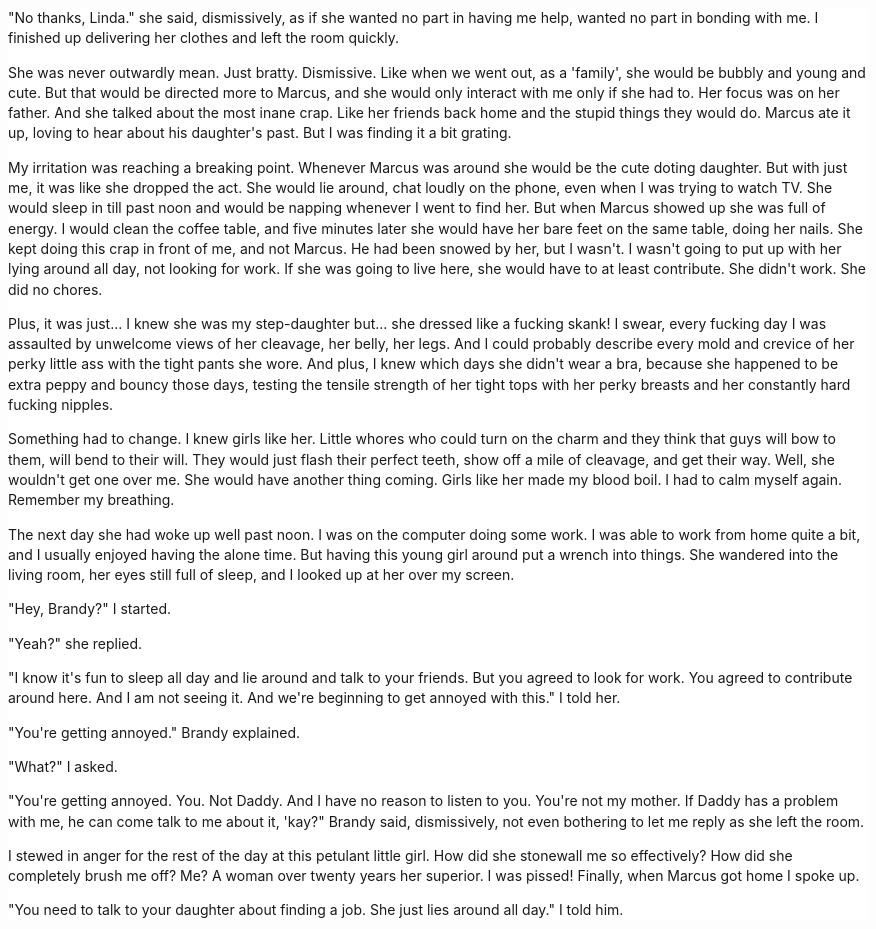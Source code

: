  "No thanks, Linda." she said, dismissively, as if she wanted no part in having me help, wanted no part in bonding with me. I finished up delivering her clothes and left the room quickly. 

 She was never outwardly mean. Just bratty. Dismissive. Like when we went out, as a 'family', she would be bubbly and young and cute. But that would be directed more to Marcus, and she would only interact with me only if she had to. Her focus was on her father. And she talked about the most inane crap. Like her friends back home and the stupid things they would do. Marcus ate it up, loving to hear about his daughter's past. But I was finding it a bit grating. 

 My irritation was reaching a breaking point. Whenever Marcus was around she would be the cute doting daughter. But with just me, it was like she dropped the act. She would lie around, chat loudly on the phone, even when I was trying to watch TV. She would sleep in till past noon and would be napping whenever I went to find her. But when Marcus showed up she was full of energy. I would clean the coffee table, and five minutes later she would have her bare feet on the same table, doing her nails. She kept doing this crap in front of me, and not Marcus. He had been snowed by her, but I wasn't. I wasn't going to put up with her lying around all day, not looking for work. If she was going to live here, she would have to at least contribute. She didn't work. She did no chores. 

 Plus, it was just... I knew she was my step-daughter but... she dressed like a fucking skank! I swear, every fucking day I was assaulted by unwelcome views of her cleavage, her belly, her legs. And I could probably describe every mold and crevice of her perky little ass with the tight pants she wore. And plus, I knew which days she didn't wear a bra, because she happened to be extra peppy and bouncy those days, testing the tensile strength of her tight tops with her perky breasts and her constantly hard fucking nipples. 

 Something had to change. I knew girls like her. Little whores who could turn on the charm and they think that guys will bow to them, will bend to their will. They would just flash their perfect teeth, show off a mile of cleavage, and get their way. Well, she wouldn't get one over me. She would have another thing coming. Girls like her made my blood boil. I had to calm myself again. Remember my breathing. 

 The next day she had woke up well past noon. I was on the computer doing some work. I was able to work from home quite a bit, and I usually enjoyed having the alone time. But having this young girl around put a wrench into things. She wandered into the living room, her eyes still full of sleep, and I looked up at her over my screen. 

 "Hey, Brandy?" I started. 

 "Yeah?" she replied. 

 "I know it's fun to sleep all day and lie around and talk to your friends. But you agreed to look for work. You agreed to contribute around here. And I am not seeing it. And we're beginning to get annoyed with this." I told her. 

 "You're getting annoyed." Brandy explained. 

 "What?" I asked. 

 "You're getting annoyed. You. Not Daddy. And I have no reason to listen to you. You're not my mother. If Daddy has a problem with me, he can come talk to me about it, 'kay?" Brandy said, dismissively, not even bothering to let me reply as she left the room. 

 I stewed in anger for the rest of the day at this petulant little girl. How did she stonewall me so effectively? How did she completely brush me off? Me? A woman over twenty years her superior. I was pissed! Finally, when Marcus got home I spoke up. 

 "You need to talk to your daughter about finding a job. She just lies around all day." I told him. 

